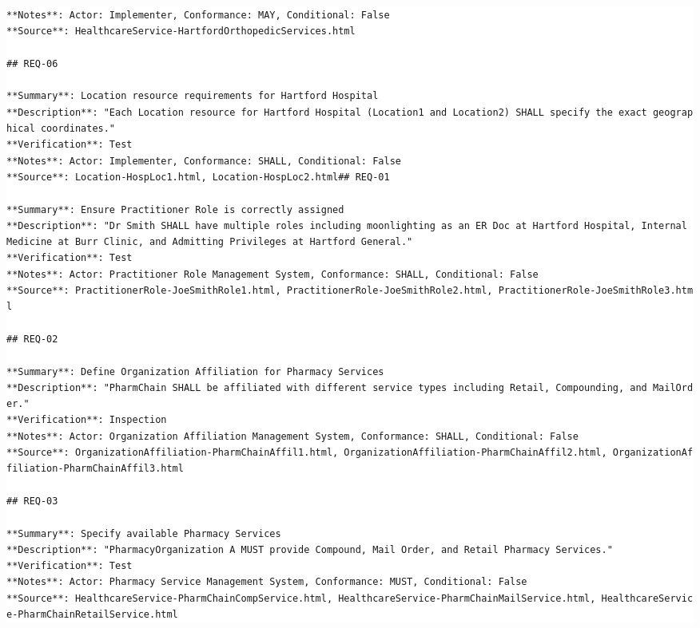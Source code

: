 ```
**Notes**: Actor: Implementer, Conformance: MAY, Conditional: False
**Source**: HealthcareService-HartfordOrthopedicServices.html

## REQ-06

**Summary**: Location resource requirements for Hartford Hospital
**Description**: "Each Location resource for Hartford Hospital (Location1 and Location2) SHALL specify the exact geographical coordinates."
**Verification**: Test
**Notes**: Actor: Implementer, Conformance: SHALL, Conditional: False
**Source**: Location-HospLoc1.html, Location-HospLoc2.html## REQ-01

**Summary**: Ensure Practitioner Role is correctly assigned
**Description**: "Dr Smith SHALL have multiple roles including moonlighting as an ER Doc at Hartford Hospital, Internal Medicine at Burr Clinic, and Admitting Privileges at Hartford General."
**Verification**: Test
**Notes**: Actor: Practitioner Role Management System, Conformance: SHALL, Conditional: False
**Source**: PractitionerRole-JoeSmithRole1.html, PractitionerRole-JoeSmithRole2.html, PractitionerRole-JoeSmithRole3.html

## REQ-02

**Summary**: Define Organization Affiliation for Pharmacy Services
**Description**: "PharmChain SHALL be affiliated with different service types including Retail, Compounding, and MailOrder."
**Verification**: Inspection
**Notes**: Actor: Organization Affiliation Management System, Conformance: SHALL, Conditional: False
**Source**: OrganizationAffiliation-PharmChainAffil1.html, OrganizationAffiliation-PharmChainAffil2.html, OrganizationAffiliation-PharmChainAffil3.html

## REQ-03

**Summary**: Specify available Pharmacy Services
**Description**: "PharmacyOrganization A MUST provide Compound, Mail Order, and Retail Pharmacy Services."
**Verification**: Test
**Notes**: Actor: Pharmacy Service Management System, Conformance: MUST, Conditional: False
**Source**: HealthcareService-PharmChainCompService.html, HealthcareService-PharmChainMailService.html, HealthcareService-PharmChainRetailService.html